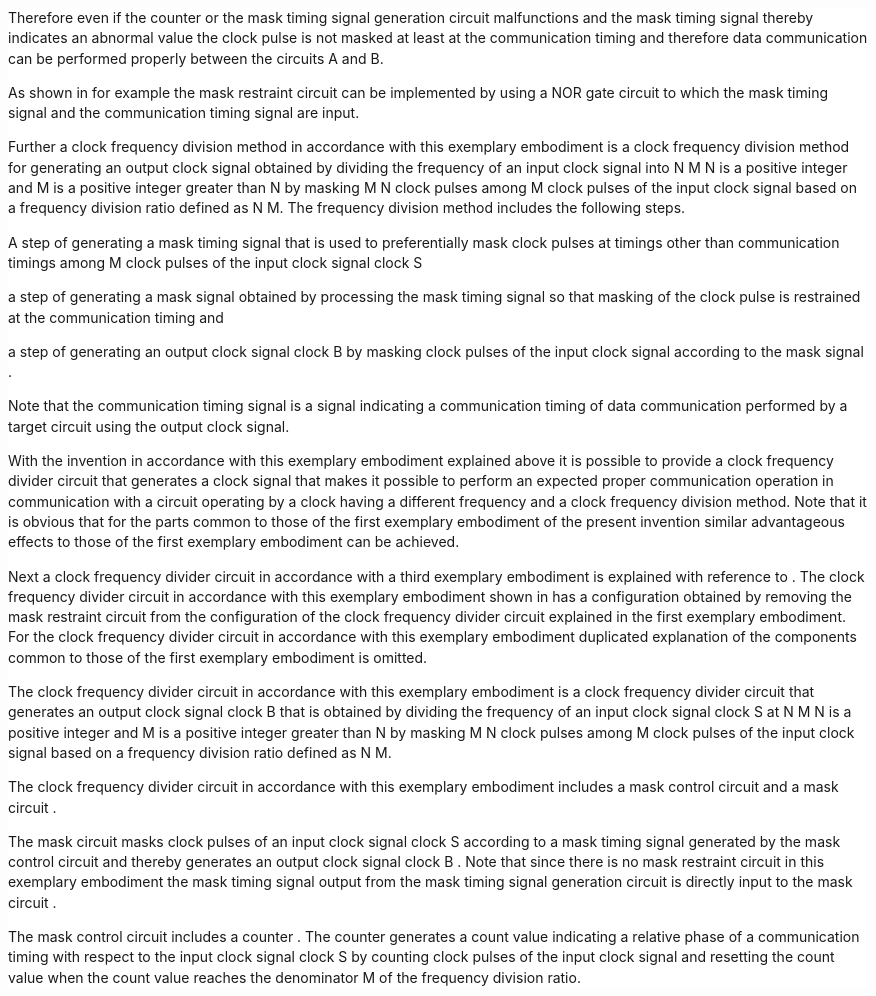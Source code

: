 Therefore even if the counter or the mask timing signal generation circuit malfunctions and the mask timing signal thereby indicates an abnormal value the clock pulse is not masked at least at the communication timing and therefore data communication can be performed properly between the circuits A and B.

As shown in for example the mask restraint circuit can be implemented by using a NOR gate circuit to which the mask timing signal and the communication timing signal are input.

Further a clock frequency division method in accordance with this exemplary embodiment is a clock frequency division method for generating an output clock signal obtained by dividing the frequency of an input clock signal into N M N is a positive integer and M is a positive integer greater than N by masking M N clock pulses among M clock pulses of the input clock signal based on a frequency division ratio defined as N M. The frequency division method includes the following steps.

A step of generating a mask timing signal that is used to preferentially mask clock pulses at timings other than communication timings among M clock pulses of the input clock signal clock S 

a step of generating a mask signal obtained by processing the mask timing signal so that masking of the clock pulse is restrained at the communication timing and

a step of generating an output clock signal clock B by masking clock pulses of the input clock signal according to the mask signal .

Note that the communication timing signal is a signal indicating a communication timing of data communication performed by a target circuit using the output clock signal.

With the invention in accordance with this exemplary embodiment explained above it is possible to provide a clock frequency divider circuit that generates a clock signal that makes it possible to perform an expected proper communication operation in communication with a circuit operating by a clock having a different frequency and a clock frequency division method. Note that it is obvious that for the parts common to those of the first exemplary embodiment of the present invention similar advantageous effects to those of the first exemplary embodiment can be achieved.

Next a clock frequency divider circuit in accordance with a third exemplary embodiment is explained with reference to . The clock frequency divider circuit in accordance with this exemplary embodiment shown in has a configuration obtained by removing the mask restraint circuit from the configuration of the clock frequency divider circuit explained in the first exemplary embodiment. For the clock frequency divider circuit in accordance with this exemplary embodiment duplicated explanation of the components common to those of the first exemplary embodiment is omitted.

The clock frequency divider circuit in accordance with this exemplary embodiment is a clock frequency divider circuit that generates an output clock signal clock B that is obtained by dividing the frequency of an input clock signal clock S at N M N is a positive integer and M is a positive integer greater than N by masking M N clock pulses among M clock pulses of the input clock signal based on a frequency division ratio defined as N M.

The clock frequency divider circuit in accordance with this exemplary embodiment includes a mask control circuit and a mask circuit .

The mask circuit masks clock pulses of an input clock signal clock S according to a mask timing signal generated by the mask control circuit and thereby generates an output clock signal clock B . Note that since there is no mask restraint circuit in this exemplary embodiment the mask timing signal output from the mask timing signal generation circuit is directly input to the mask circuit .

The mask control circuit includes a counter . The counter generates a count value indicating a relative phase of a communication timing with respect to the input clock signal clock S by counting clock pulses of the input clock signal and resetting the count value when the count value reaches the denominator M of the frequency division ratio.
